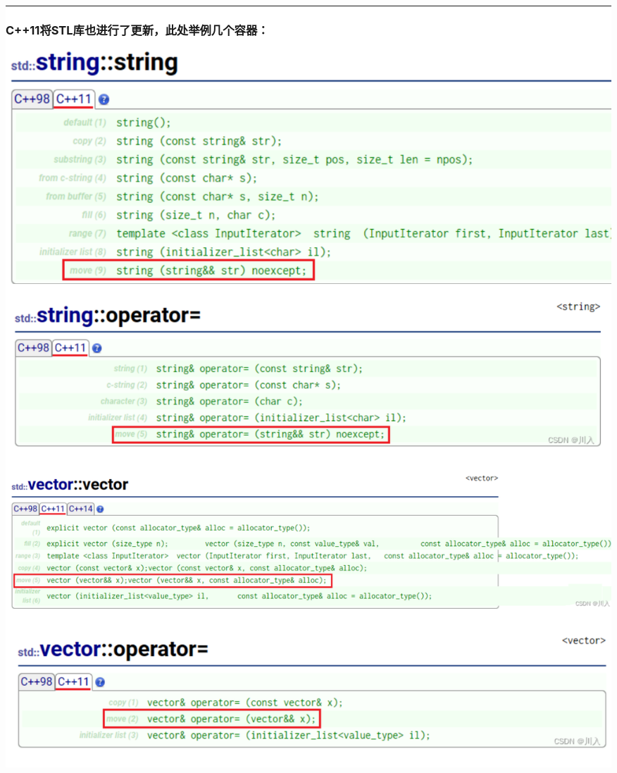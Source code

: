 ***

### **C++11将STL库也进行了更新，此处举例几个容器：**

![](image/image_-hz5d6zBPp.png)

![](image/image_2mBuwevLy7.png)

![](image/image_18C0KpDoqE.png)

![](image/image_-9h6Fqxekj.png)
